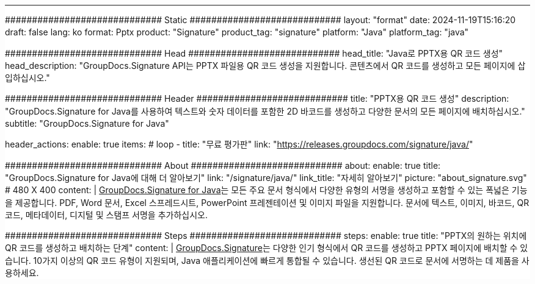



---
############################# Static ############################
layout: "format"
date:  2024-11-19T15:16:20
draft: false
lang: ko
format: Pptx
product: "Signature"
product_tag: "signature"
platform: "Java"
platform_tag: "java"

############################# Head ############################
head_title: "Java로 PPTX용 QR 코드 생성"
head_description: "GroupDocs.Signature API는 PPTX 파일용 QR 코드 생성을 지원합니다. 콘텐츠에서 QR 코드를 생성하고 모든 페이지에 삽입하십시오."

############################# Header ############################
title: "PPTX용 QR 코드 생성" 
description: "GroupDocs.Signature for Java를 사용하여 텍스트와 숫자 데이터를 포함한 2D 바코드를 생성하고 다양한 문서의 모든 페이지에 배치하십시오."
subtitle: "GroupDocs.Signature for Java" 

header_actions:
  enable: true
  items:
    #  loop
    - title: "무료 평가판"
      link: "https://releases.groupdocs.com/signature/java/"
      
############################# About ############################
about:
    enable: true
    title: "GroupDocs.Signature for Java에 대해 더 알아보기"
    link: "/signature/java/"
    link_title: "자세히 알아보기"
    picture: "about_signature.svg" # 480 X 400
    content: |
       [GroupDocs.Signature for Java](/signature/java/)는 모든 주요 문서 형식에서 다양한 유형의 서명을 생성하고 포함할 수 있는 폭넓은 기능을 제공합니다. PDF, Word 문서, Excel 스프레드시트, PowerPoint 프레젠테이션 및 이미지 파일을 지원합니다. 문서에 텍스트, 이미지, 바코드, QR 코드, 메타데이터, 디지털 및 스탬프 서명을 추가하십시오.

############################# Steps ############################
steps:
    enable: true
    title: "PPTX의 원하는 위치에 QR 코드를 생성하고 배치하는 단계"
    content: |
      [GroupDocs.Signature](/signature/java/)는 다양한 인기 형식에서 QR 코드를 생성하고 PPTX 페이지에 배치할 수 있습니다. 10가지 이상의 QR 코드 유형이 지원되며, Java 애플리케이션에 빠르게 통합될 수 있습니다. 생선된 QR 코드로 문서에 서명하는 데 제품을 사용하세요.
      